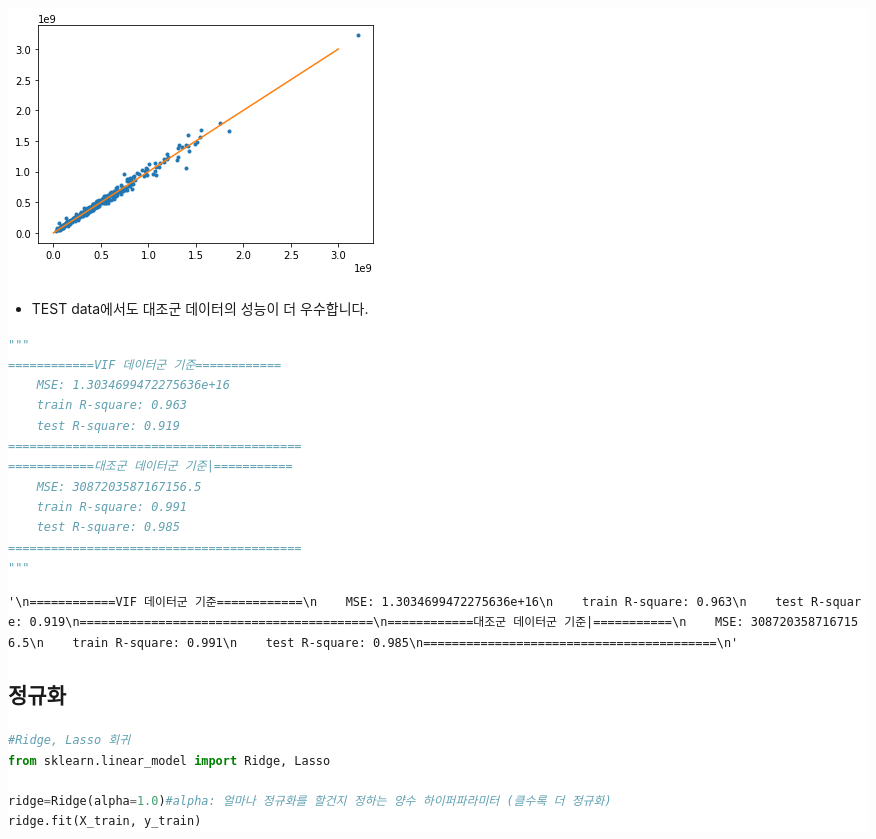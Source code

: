 
![png](week2_regression_wk3_%EA%B8%B8%ED%83%9C%ED%98%95_files/week2_regression_wk3_%EA%B8%B8%ED%83%9C%ED%98%95_61_0.png)


- TEST data에서도 대조군 데이터의 성능이 더 우수합니다.


```python
"""
============VIF 데이터군 기준============
    MSE: 1.3034699472275636e+16
    train R-square: 0.963
    test R-square: 0.919
=========================================
============대조군 데이터군 기준|===========
    MSE: 3087203587167156.5
    train R-square: 0.991
    test R-square: 0.985
=========================================
"""
```




    '\n============VIF 데이터군 기준============\n    MSE: 1.3034699472275636e+16\n    train R-square: 0.963\n    test R-square: 0.919\n=========================================\n============대조군 데이터군 기준|===========\n    MSE: 3087203587167156.5\n    train R-square: 0.991\n    test R-square: 0.985\n=========================================\n'



## 정규화


```python
#Ridge, Lasso 회귀
from sklearn.linear_model import Ridge, Lasso

ridge=Ridge(alpha=1.0)#alpha: 얼마나 정규화를 할건지 정하는 양수 하이퍼파라미터 (클수록 더 정규화)
ridge.fit(X_train, y_train)
```
